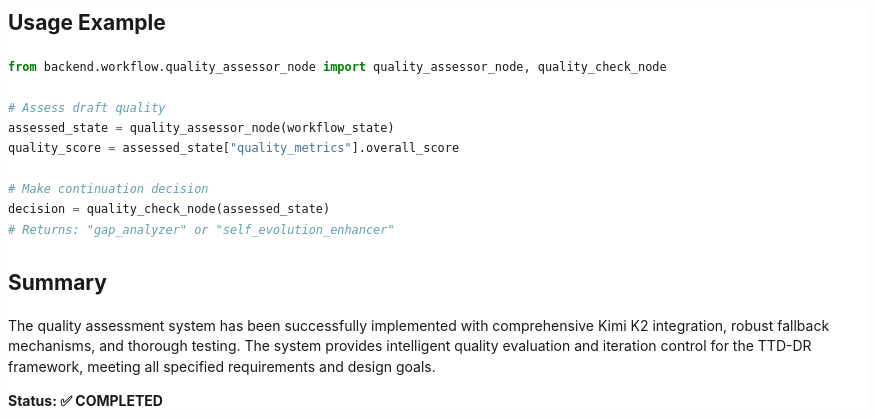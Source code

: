 ## Usage Example

```python
from backend.workflow.quality_assessor_node import quality_assessor_node, quality_check_node

# Assess draft quality
assessed_state = quality_assessor_node(workflow_state)
quality_score = assessed_state["quality_metrics"].overall_score

# Make continuation decision
decision = quality_check_node(assessed_state)
# Returns: "gap_analyzer" or "self_evolution_enhancer"
```

## Summary

The quality assessment system has been successfully implemented with comprehensive Kimi K2 integration, robust fallback mechanisms, and thorough testing. The system provides intelligent quality evaluation and iteration control for the TTD-DR framework, meeting all specified requirements and design goals.

**Status: ✅ COMPLETED**